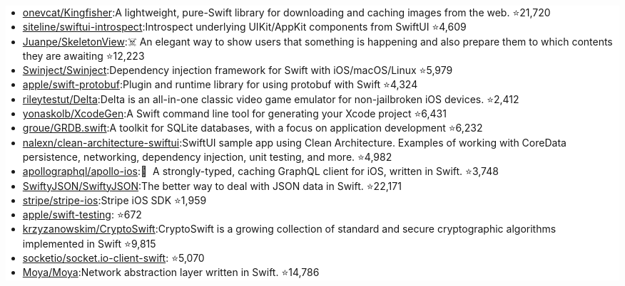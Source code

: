 * [onevcat/Kingfisher](https://github.com/onevcat/Kingfisher):A lightweight, pure-Swift library for downloading and caching images from the web. ⭐21,720
* [siteline/swiftui-introspect](https://github.com/siteline/swiftui-introspect):Introspect underlying UIKit/AppKit components from SwiftUI ⭐4,609
* [Juanpe/SkeletonView](https://github.com/Juanpe/SkeletonView):☠️ An elegant way to show users that something is happening and also prepare them to which contents they are awaiting ⭐12,223
* [Swinject/Swinject](https://github.com/Swinject/Swinject):Dependency injection framework for Swift with iOS/macOS/Linux ⭐5,979
* [apple/swift-protobuf](https://github.com/apple/swift-protobuf):Plugin and runtime library for using protobuf with Swift ⭐4,324
* [rileytestut/Delta](https://github.com/rileytestut/Delta):Delta is an all-in-one classic video game emulator for non-jailbroken iOS devices. ⭐2,412
* [yonaskolb/XcodeGen](https://github.com/yonaskolb/XcodeGen):A Swift command line tool for generating your Xcode project ⭐6,431
* [groue/GRDB.swift](https://github.com/groue/GRDB.swift):A toolkit for SQLite databases, with a focus on application development ⭐6,232
* [nalexn/clean-architecture-swiftui](https://github.com/nalexn/clean-architecture-swiftui):SwiftUI sample app using Clean Architecture. Examples of working with CoreData persistence, networking, dependency injection, unit testing, and more. ⭐4,982
* [apollographql/apollo-ios](https://github.com/apollographql/apollo-ios):📱  A strongly-typed, caching GraphQL client for iOS, written in Swift. ⭐3,748
* [SwiftyJSON/SwiftyJSON](https://github.com/SwiftyJSON/SwiftyJSON):The better way to deal with JSON data in Swift. ⭐22,171
* [stripe/stripe-ios](https://github.com/stripe/stripe-ios):Stripe iOS SDK ⭐1,959
* [apple/swift-testing](https://github.com/apple/swift-testing): ⭐672
* [krzyzanowskim/CryptoSwift](https://github.com/krzyzanowskim/CryptoSwift):CryptoSwift is a growing collection of standard and secure cryptographic algorithms implemented in Swift ⭐9,815
* [socketio/socket.io-client-swift](https://github.com/socketio/socket.io-client-swift): ⭐5,070
* [Moya/Moya](https://github.com/Moya/Moya):Network abstraction layer written in Swift. ⭐14,786
